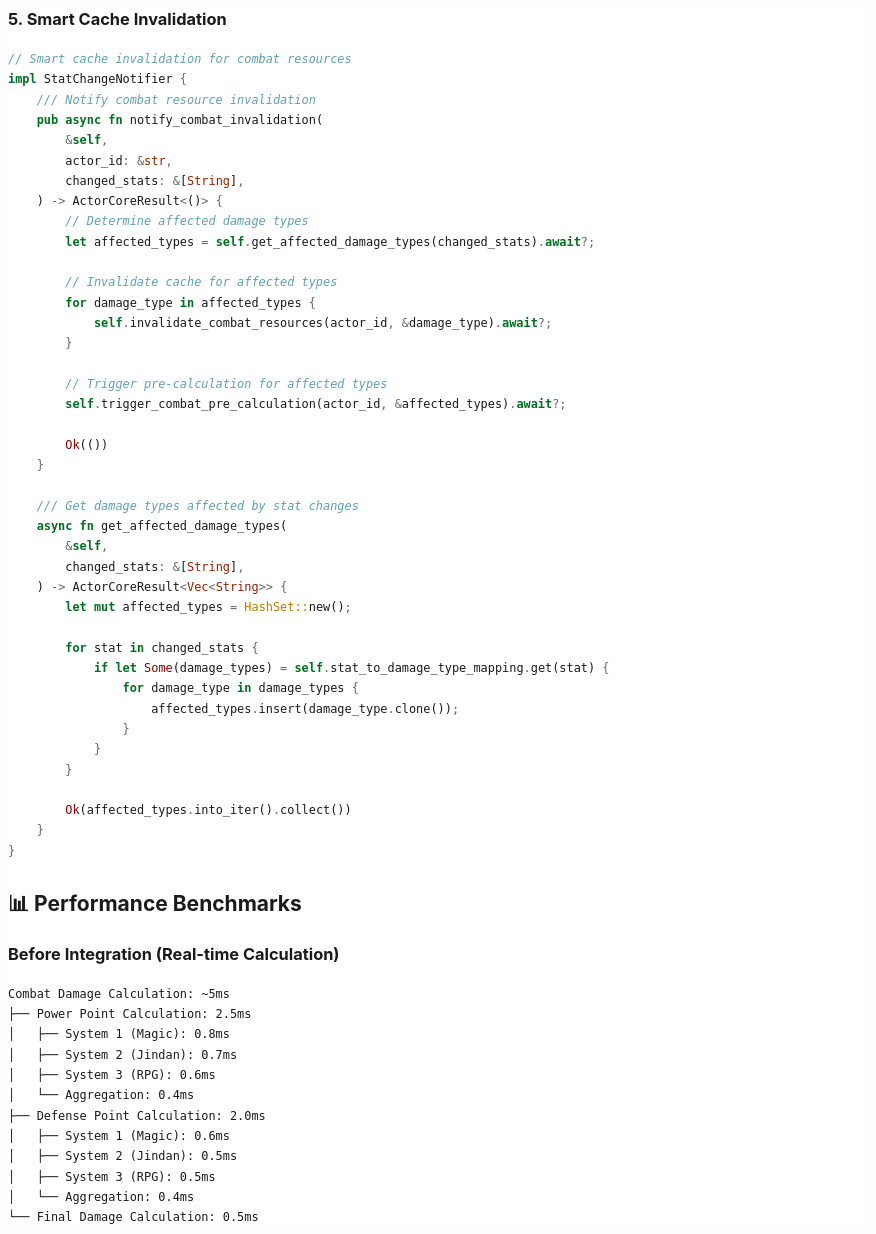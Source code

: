### **5. Smart Cache Invalidation**

```rust
// Smart cache invalidation for combat resources
impl StatChangeNotifier {
    /// Notify combat resource invalidation
    pub async fn notify_combat_invalidation(
        &self,
        actor_id: &str,
        changed_stats: &[String],
    ) -> ActorCoreResult<()> {
        // Determine affected damage types
        let affected_types = self.get_affected_damage_types(changed_stats).await?;
        
        // Invalidate cache for affected types
        for damage_type in affected_types {
            self.invalidate_combat_resources(actor_id, &damage_type).await?;
        }
        
        // Trigger pre-calculation for affected types
        self.trigger_combat_pre_calculation(actor_id, &affected_types).await?;
        
        Ok(())
    }
    
    /// Get damage types affected by stat changes
    async fn get_affected_damage_types(
        &self,
        changed_stats: &[String],
    ) -> ActorCoreResult<Vec<String>> {
        let mut affected_types = HashSet::new();
        
        for stat in changed_stats {
            if let Some(damage_types) = self.stat_to_damage_type_mapping.get(stat) {
                for damage_type in damage_types {
                    affected_types.insert(damage_type.clone());
                }
            }
        }
        
        Ok(affected_types.into_iter().collect())
    }
}
```

## 📊 **Performance Benchmarks**

### **Before Integration (Real-time Calculation)**
```
Combat Damage Calculation: ~5ms
├── Power Point Calculation: 2.5ms
│   ├── System 1 (Magic): 0.8ms
│   ├── System 2 (Jindan): 0.7ms
│   ├── System 3 (RPG): 0.6ms
│   └── Aggregation: 0.4ms
├── Defense Point Calculation: 2.0ms
│   ├── System 1 (Magic): 0.6ms
│   ├── System 2 (Jindan): 0.5ms
│   ├── System 3 (RPG): 0.5ms
│   └── Aggregation: 0.4ms
└── Final Damage Calculation: 0.5ms
```
